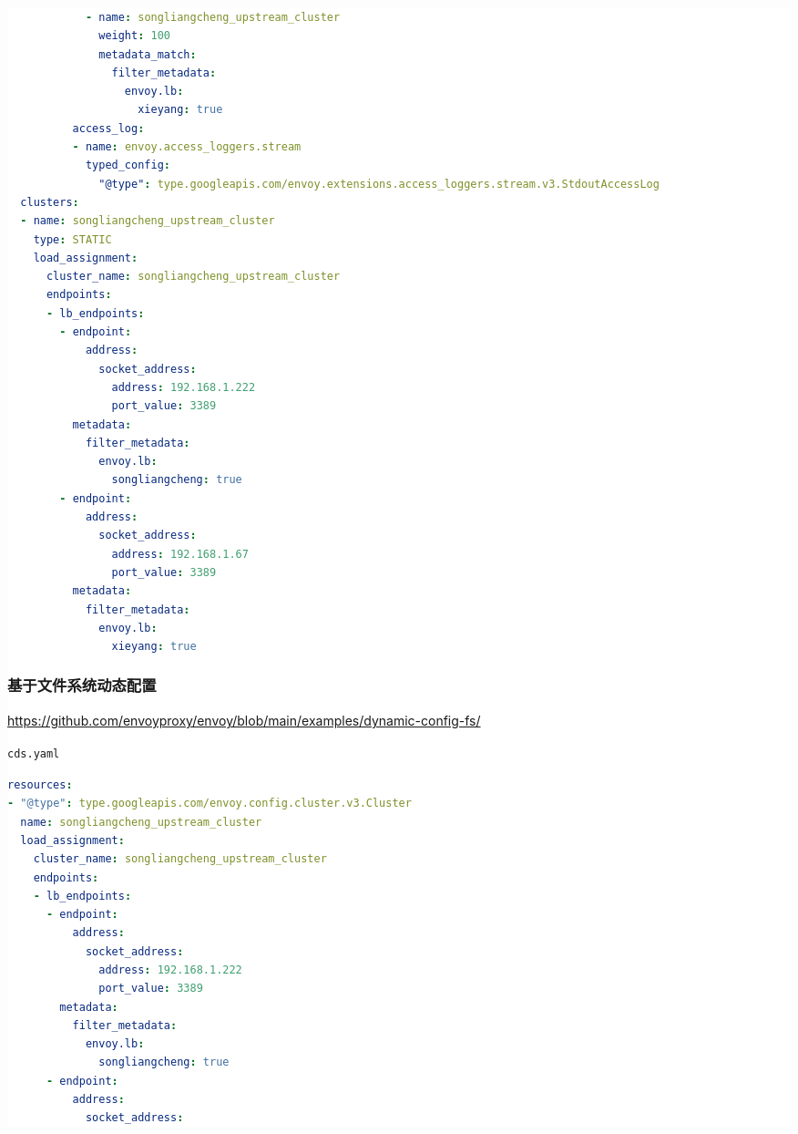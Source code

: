 ```yaml
            - name: songliangcheng_upstream_cluster
              weight: 100
              metadata_match:
                filter_metadata:
                  envoy.lb:
                    xieyang: true
          access_log:
          - name: envoy.access_loggers.stream
            typed_config:
              "@type": type.googleapis.com/envoy.extensions.access_loggers.stream.v3.StdoutAccessLog
  clusters:
  - name: songliangcheng_upstream_cluster
    type: STATIC
    load_assignment:
      cluster_name: songliangcheng_upstream_cluster
      endpoints:
      - lb_endpoints:
        - endpoint:
            address:
              socket_address:
                address: 192.168.1.222
                port_value: 3389
          metadata:
            filter_metadata:
              envoy.lb:
                songliangcheng: true
        - endpoint:
            address:
              socket_address:
                address: 192.168.1.67
                port_value: 3389
          metadata:
            filter_metadata:
              envoy.lb:
                xieyang: true
```

### 基于文件系统动态配置

https://github.com/envoyproxy/envoy/blob/main/examples/dynamic-config-fs/

`cds.yaml`

```yaml
resources:
- "@type": type.googleapis.com/envoy.config.cluster.v3.Cluster
  name: songliangcheng_upstream_cluster
  load_assignment:
    cluster_name: songliangcheng_upstream_cluster
    endpoints:
    - lb_endpoints:
      - endpoint:
          address:
            socket_address:
              address: 192.168.1.222
              port_value: 3389
        metadata:
          filter_metadata:
            envoy.lb:
              songliangcheng: true
      - endpoint:
          address:
            socket_address:
```